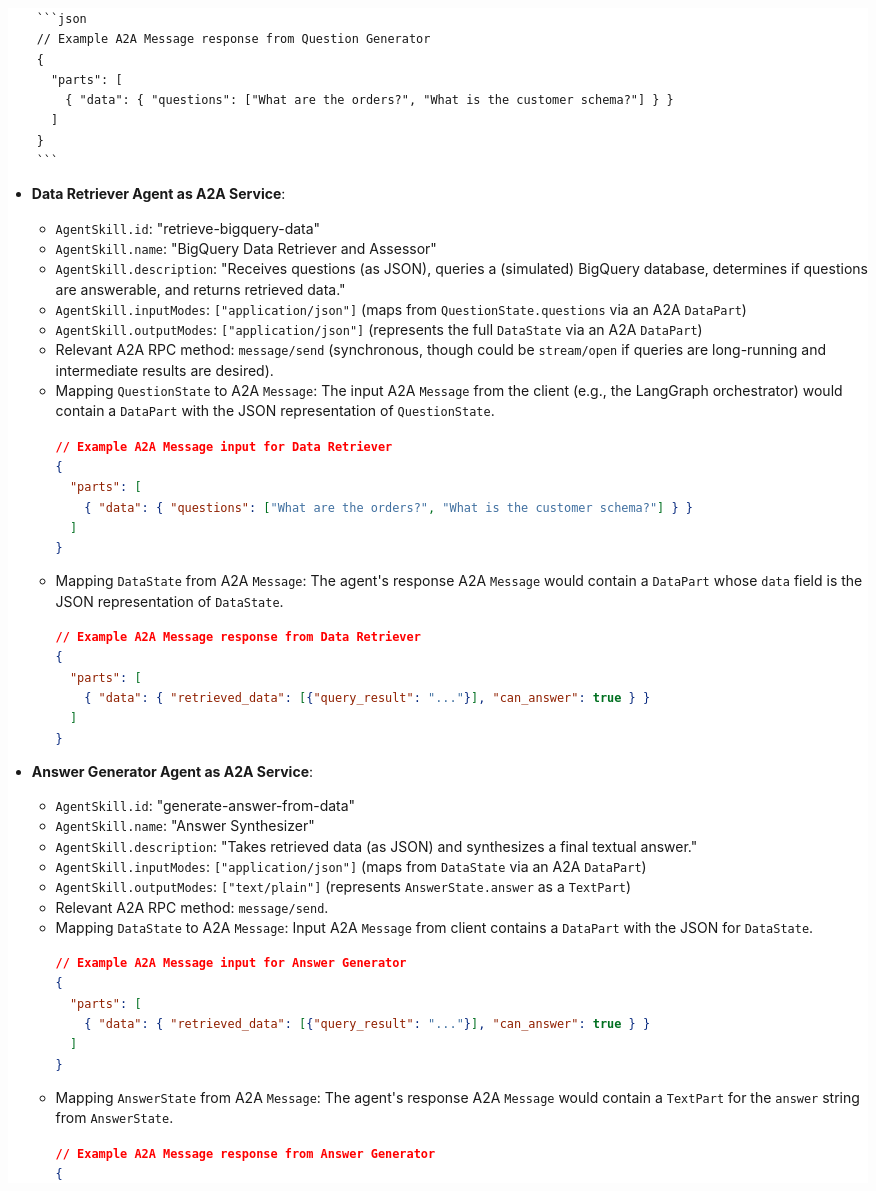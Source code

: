         ```json
        // Example A2A Message response from Question Generator
        {
          "parts": [
            { "data": { "questions": ["What are the orders?", "What is the customer schema?"] } }
          ]
        }
        ```

-   **Data Retriever Agent as A2A Service**:
    -   `AgentSkill.id`: "retrieve-bigquery-data"
    -   `AgentSkill.name`: "BigQuery Data Retriever and Assessor"
    -   `AgentSkill.description`: "Receives questions (as JSON), queries a (simulated) BigQuery database, determines if questions are answerable, and returns retrieved data."
    -   `AgentSkill.inputModes`: `["application/json"]` (maps from `QuestionState.questions` via an A2A `DataPart`)
    -   `AgentSkill.outputModes`: `["application/json"]` (represents the full `DataState` via an A2A `DataPart`)
    -   Relevant A2A RPC method: `message/send` (synchronous, though could be `stream/open` if queries are long-running and intermediate results are desired).
    -   Mapping `QuestionState` to A2A `Message`: The input A2A `Message` from the client (e.g., the LangGraph orchestrator) would contain a `DataPart` with the JSON representation of `QuestionState`.
        ```json
        // Example A2A Message input for Data Retriever
        {
          "parts": [
            { "data": { "questions": ["What are the orders?", "What is the customer schema?"] } }
          ]
        }
        ```
    -   Mapping `DataState` from A2A `Message`: The agent's response A2A `Message` would contain a `DataPart` whose `data` field is the JSON representation of `DataState`.
        ```json
        // Example A2A Message response from Data Retriever
        {
          "parts": [
            { "data": { "retrieved_data": [{"query_result": "..."}], "can_answer": true } }
          ]
        }
        ```

-   **Answer Generator Agent as A2A Service**:
    -   `AgentSkill.id`: "generate-answer-from-data"
    -   `AgentSkill.name`: "Answer Synthesizer"
    -   `AgentSkill.description`: "Takes retrieved data (as JSON) and synthesizes a final textual answer."
    -   `AgentSkill.inputModes`: `["application/json"]` (maps from `DataState` via an A2A `DataPart`)
    -   `AgentSkill.outputModes`: `["text/plain"]` (represents `AnswerState.answer` as a `TextPart`)
    -   Relevant A2A RPC method: `message/send`.
    -   Mapping `DataState` to A2A `Message`: Input A2A `Message` from client contains a `DataPart` with the JSON for `DataState`.
        ```json
        // Example A2A Message input for Answer Generator
        {
          "parts": [
            { "data": { "retrieved_data": [{"query_result": "..."}], "can_answer": true } }
          ]
        }
        ```
    -   Mapping `AnswerState` from A2A `Message`: The agent's response A2A `Message` would contain a `TextPart` for the `answer` string from `AnswerState`.
        ```json
        // Example A2A Message response from Answer Generator
        {